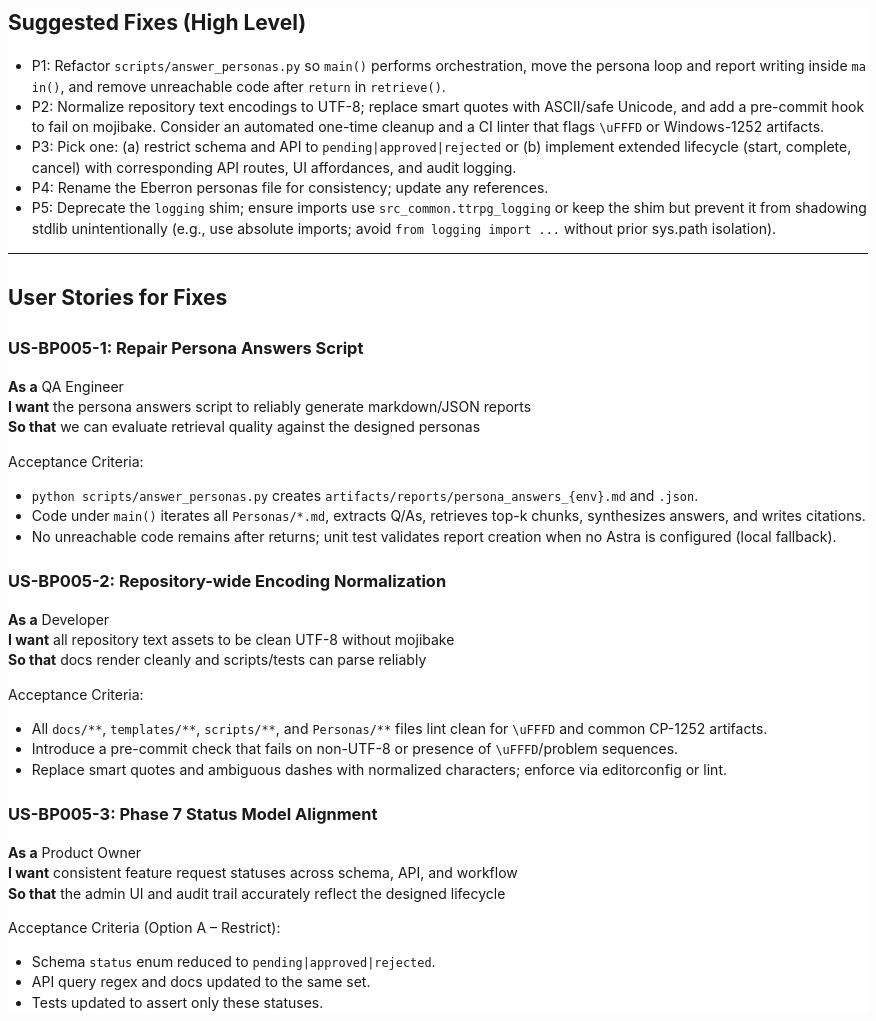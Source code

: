 
## Suggested Fixes (High Level)

- P1: Refactor `scripts/answer_personas.py` so `main()` performs orchestration, move the persona loop and report writing inside `main()`, and remove unreachable code after `return` in `retrieve()`.
- P2: Normalize repository text encodings to UTF-8; replace smart quotes with ASCII/safe Unicode, and add a pre-commit hook to fail on mojibake. Consider an automated one-time cleanup and a CI linter that flags `\uFFFD` or Windows-1252 artifacts.
- P3: Pick one: (a) restrict schema and API to `pending|approved|rejected` or (b) implement extended lifecycle (start, complete, cancel) with corresponding API routes, UI affordances, and audit logging.
- P4: Rename the Eberron personas file for consistency; update any references.
- P5: Deprecate the `logging` shim; ensure imports use `src_common.ttrpg_logging` or keep the shim but prevent it from shadowing stdlib unintentionally (e.g., use absolute imports; avoid `from logging import ...` without prior sys.path isolation).

---

## User Stories for Fixes

### US-BP005-1: Repair Persona Answers Script
**As a** QA Engineer  
**I want** the persona answers script to reliably generate markdown/JSON reports  
**So that** we can evaluate retrieval quality against the designed personas

Acceptance Criteria:
- `python scripts/answer_personas.py` creates `artifacts/reports/persona_answers_{env}.md` and `.json`.
- Code under `main()` iterates all `Personas/*.md`, extracts Q/As, retrieves top-k chunks, synthesizes answers, and writes citations.
- No unreachable code remains after returns; unit test validates report creation when no Astra is configured (local fallback).

### US-BP005-2: Repository-wide Encoding Normalization
**As a** Developer  
**I want** all repository text assets to be clean UTF-8 without mojibake  
**So that** docs render cleanly and scripts/tests can parse reliably

Acceptance Criteria:
- All `docs/**`, `templates/**`, `scripts/**`, and `Personas/**` files lint clean for `\uFFFD` and common CP-1252 artifacts.
- Introduce a pre-commit check that fails on non-UTF-8 or presence of `\uFFFD`/problem sequences.
- Replace smart quotes and ambiguous dashes with normalized characters; enforce via editorconfig or lint.

### US-BP005-3: Phase 7 Status Model Alignment
**As a** Product Owner  
**I want** consistent feature request statuses across schema, API, and workflow  
**So that** the admin UI and audit trail accurately reflect the designed lifecycle

Acceptance Criteria (Option A – Restrict):
- Schema `status` enum reduced to `pending|approved|rejected`.
- API query regex and docs updated to the same set.
- Tests updated to assert only these statuses.
